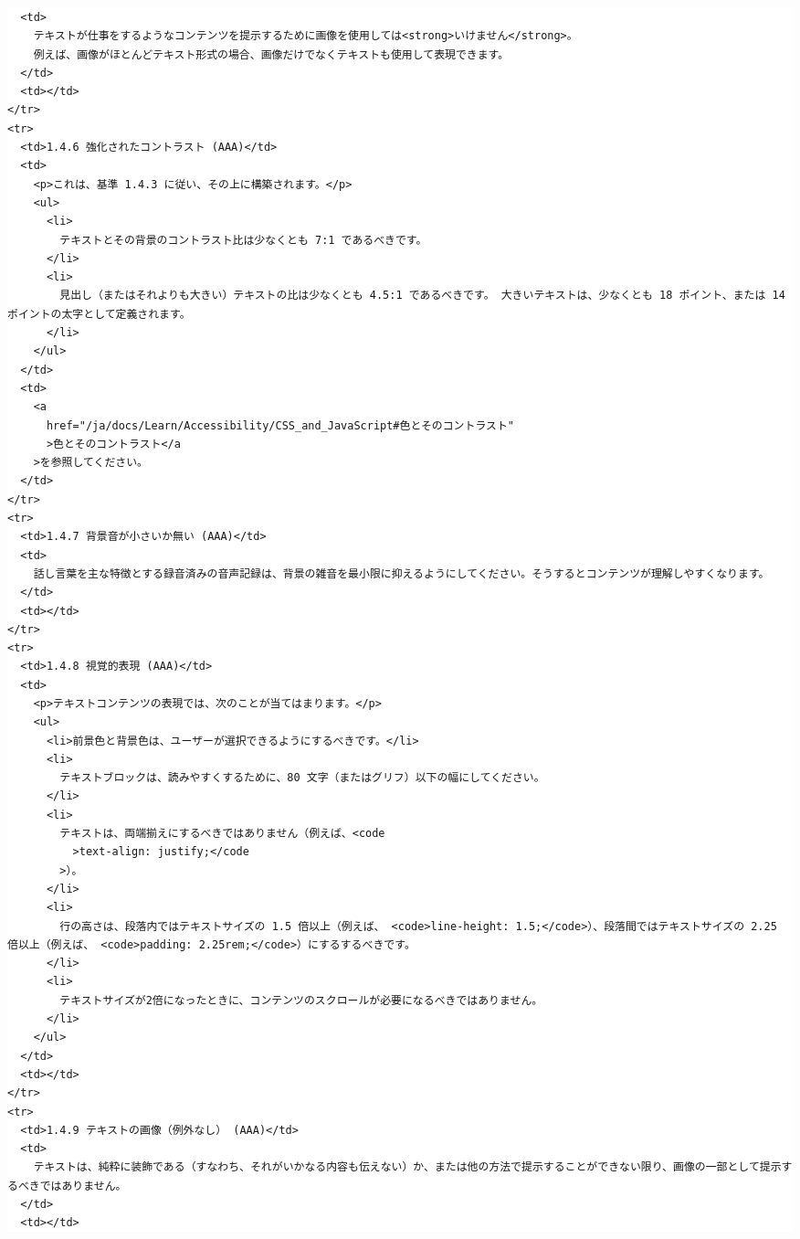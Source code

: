       <td>
        テキストが仕事をするようなコンテンツを提示するために画像を使用しては<strong>いけません</strong>。
        例えば、画像がほとんどテキスト形式の場合、画像だけでなくテキストも使用して表現できます。
      </td>
      <td></td>
    </tr>
    <tr>
      <td>1.4.6 強化されたコントラスト (AAA)</td>
      <td>
        <p>これは、基準 1.4.3 に従い、その上に構築されます。</p>
        <ul>
          <li>
            テキストとその背景のコントラスト比は少なくとも 7:1 であるべきです。
          </li>
          <li>
            見出し（またはそれよりも大きい）テキストの比は少なくとも 4.5:1 であるべきです。 大きいテキストは、少なくとも 18 ポイント、または 14 ポイントの太字として定義されます。
          </li>
        </ul>
      </td>
      <td>
        <a
          href="/ja/docs/Learn/Accessibility/CSS_and_JavaScript#色とそのコントラスト"
          >色とそのコントラスト</a
        >を参照してください。
      </td>
    </tr>
    <tr>
      <td>1.4.7 背景音が小さいか無い (AAA)</td>
      <td>
        話し言葉を主な特徴とする録音済みの音声記録は、背景の雑音を最小限に抑えるようにしてください。そうするとコンテンツが理解しやすくなります。
      </td>
      <td></td>
    </tr>
    <tr>
      <td>1.4.8 視覚的表現 (AAA)</td>
      <td>
        <p>テキストコンテンツの表現では、次のことが当てはまります。</p>
        <ul>
          <li>前景色と背景色は、ユーザーが選択できるようにするべきです。</li>
          <li>
            テキストブロックは、読みやすくするために、80 文字（またはグリフ）以下の幅にしてください。
          </li>
          <li>
            テキストは、両端揃えにするべきではありません（例えば、<code
              >text-align: justify;</code
            >）。
          </li>
          <li>
            行の高さは、段落内ではテキストサイズの 1.5 倍以上（例えば、 <code>line-height: 1.5;</code>）、段落間ではテキストサイズの 2.25 倍以上（例えば、 <code>padding: 2.25rem;</code>）にするするべきです。
          </li>
          <li>
            テキストサイズが2倍になったときに、コンテンツのスクロールが必要になるべきではありません。
          </li>
        </ul>
      </td>
      <td></td>
    </tr>
    <tr>
      <td>1.4.9 テキストの画像（例外なし） (AAA)</td>
      <td>
        テキストは、純粋に装飾である（すなわち、それがいかなる内容も伝えない）か、または他の方法で提示することができない限り、画像の一部として提示するべきではありません。
      </td>
      <td></td>